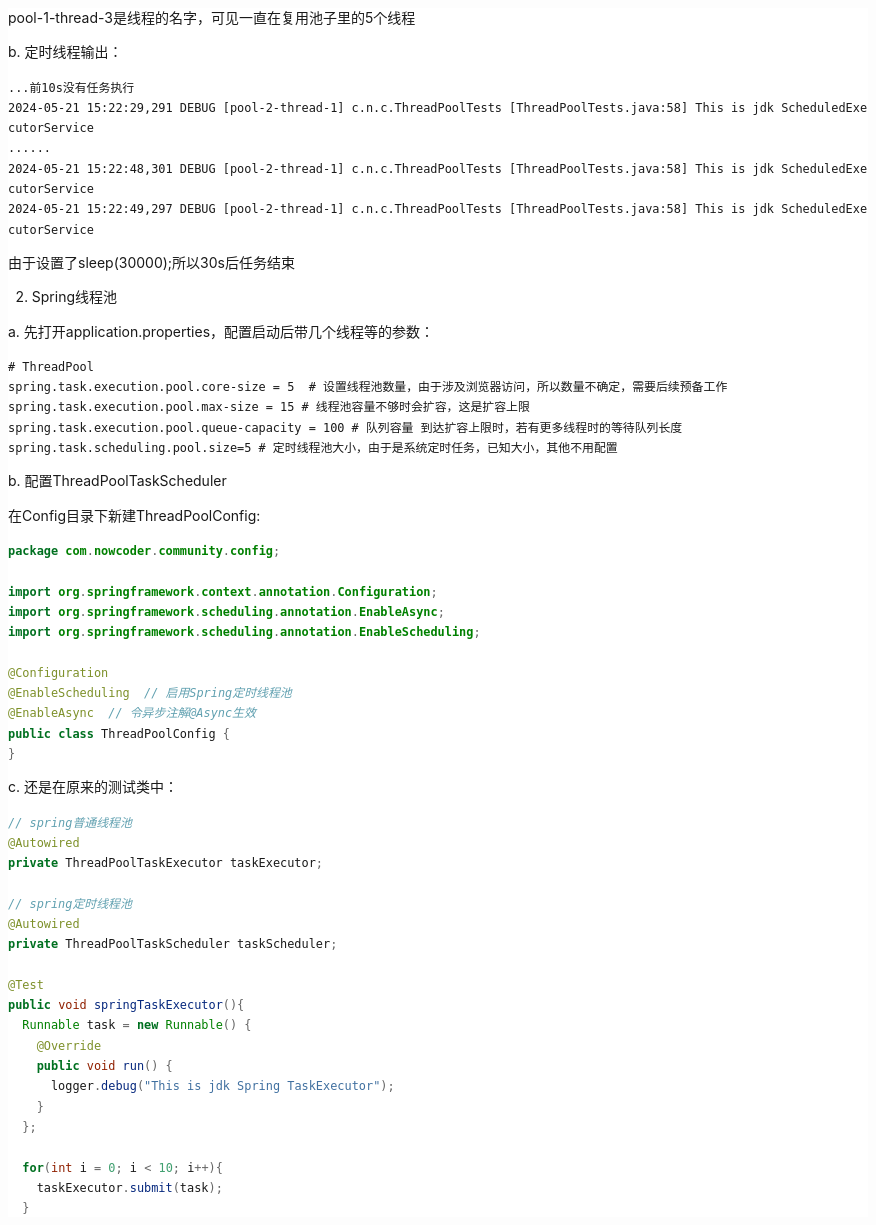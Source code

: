 pool-1-thread-3是线程的名字，可见一直在复用池子里的5个线程

b. 定时线程输出：

```
...前10s没有任务执行
2024-05-21 15:22:29,291 DEBUG [pool-2-thread-1] c.n.c.ThreadPoolTests [ThreadPoolTests.java:58] This is jdk ScheduledExecutorService
......
2024-05-21 15:22:48,301 DEBUG [pool-2-thread-1] c.n.c.ThreadPoolTests [ThreadPoolTests.java:58] This is jdk ScheduledExecutorService
2024-05-21 15:22:49,297 DEBUG [pool-2-thread-1] c.n.c.ThreadPoolTests [ThreadPoolTests.java:58] This is jdk ScheduledExecutorService
```

由于设置了sleep(30000);所以30s后任务结束

2. Spring线程池

a. 先打开application.properties，配置启动后带几个线程等的参数：

```
# ThreadPool
spring.task.execution.pool.core-size = 5  # 设置线程池数量，由于涉及浏览器访问，所以数量不确定，需要后续预备工作
spring.task.execution.pool.max-size = 15 # 线程池容量不够时会扩容，这是扩容上限
spring.task.execution.pool.queue-capacity = 100 # 队列容量 到达扩容上限时，若有更多线程时的等待队列长度
spring.task.scheduling.pool.size=5 # 定时线程池大小，由于是系统定时任务，已知大小，其他不用配置
```

b. 配置ThreadPoolTaskScheduler

在Config目录下新建ThreadPoolConfig:

```java
package com.nowcoder.community.config;

import org.springframework.context.annotation.Configuration;
import org.springframework.scheduling.annotation.EnableAsync;
import org.springframework.scheduling.annotation.EnableScheduling;

@Configuration
@EnableScheduling  // 启用Spring定时线程池
@EnableAsync  // 令异步注解@Async生效
public class ThreadPoolConfig {
}
```

c. 还是在原来的测试类中：

```java
// spring普通线程池
@Autowired
private ThreadPoolTaskExecutor taskExecutor;

// spring定时线程池
@Autowired
private ThreadPoolTaskScheduler taskScheduler;

@Test
public void springTaskExecutor(){
  Runnable task = new Runnable() {
    @Override
    public void run() {
      logger.debug("This is jdk Spring TaskExecutor");
    }
  };

  for(int i = 0; i < 10; i++){
    taskExecutor.submit(task);
  }
```